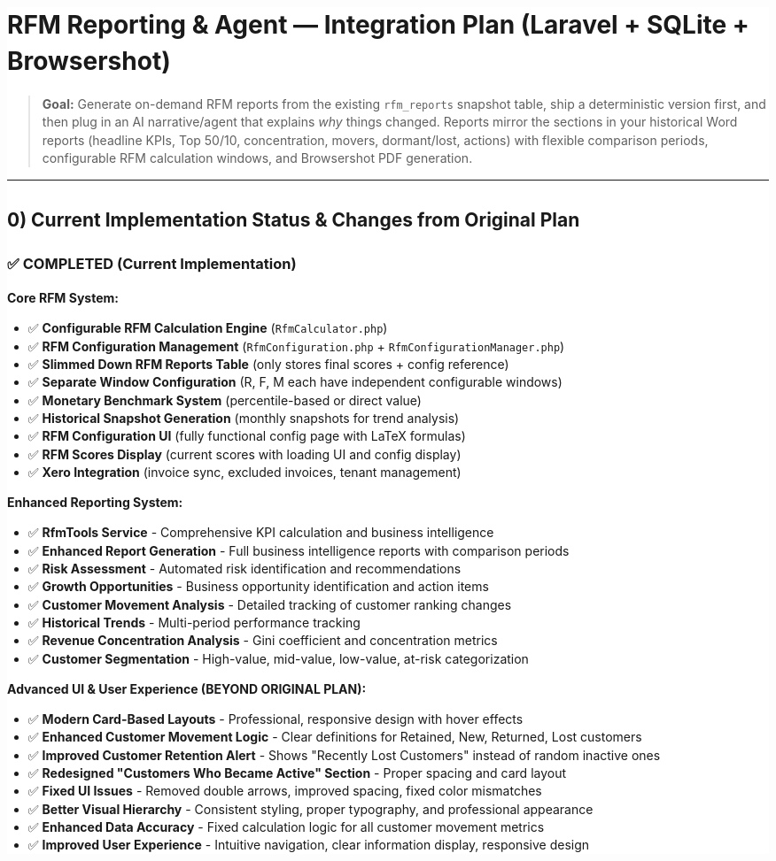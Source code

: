 
# RFM Reporting & Agent — Integration Plan (Laravel + SQLite + Browsershot)

> **Goal:** Generate on-demand RFM reports from the existing `rfm_reports` snapshot table, ship a deterministic version first, and then plug in an AI narrative/agent that explains *why* things changed. Reports mirror the sections in your historical Word reports (headline KPIs, Top 50/10, concentration, movers, dormant/lost, actions) with flexible comparison periods, configurable RFM calculation windows, and Browsershot PDF generation.

---

## 0) Current Implementation Status & Changes from Original Plan

### ✅ **COMPLETED (Current Implementation)**

**Core RFM System:**
- ✅ **Configurable RFM Calculation Engine** (`RfmCalculator.php`)
- ✅ **RFM Configuration Management** (`RfmConfiguration.php` + `RfmConfigurationManager.php`)
- ✅ **Slimmed Down RFM Reports Table** (only stores final scores + config reference)
- ✅ **Separate Window Configuration** (R, F, M each have independent configurable windows)
- ✅ **Monetary Benchmark System** (percentile-based or direct value)
- ✅ **Historical Snapshot Generation** (monthly snapshots for trend analysis)
- ✅ **RFM Configuration UI** (fully functional config page with LaTeX formulas)
- ✅ **RFM Scores Display** (current scores with loading UI and config display)
- ✅ **Xero Integration** (invoice sync, excluded invoices, tenant management)

**Enhanced Reporting System:**
- ✅ **RfmTools Service** - Comprehensive KPI calculation and business intelligence
- ✅ **Enhanced Report Generation** - Full business intelligence reports with comparison periods
- ✅ **Risk Assessment** - Automated risk identification and recommendations
- ✅ **Growth Opportunities** - Business opportunity identification and action items
- ✅ **Customer Movement Analysis** - Detailed tracking of customer ranking changes
- ✅ **Historical Trends** - Multi-period performance tracking
- ✅ **Revenue Concentration Analysis** - Gini coefficient and concentration metrics
- ✅ **Customer Segmentation** - High-value, mid-value, low-value, at-risk categorization

**Advanced UI & User Experience (BEYOND ORIGINAL PLAN):**
- ✅ **Modern Card-Based Layouts** - Professional, responsive design with hover effects
- ✅ **Enhanced Customer Movement Logic** - Clear definitions for Retained, New, Returned, Lost customers
- ✅ **Improved Customer Retention Alert** - Shows "Recently Lost Customers" instead of random inactive ones
- ✅ **Redesigned "Customers Who Became Active" Section** - Proper spacing and card layout
- ✅ **Fixed UI Issues** - Removed double arrows, improved spacing, fixed color mismatches
- ✅ **Better Visual Hierarchy** - Consistent styling, proper typography, and professional appearance
- ✅ **Enhanced Data Accuracy** - Fixed calculation logic for all customer movement metrics
- ✅ **Improved User Experience** - Intuitive navigation, clear information display, responsive design

